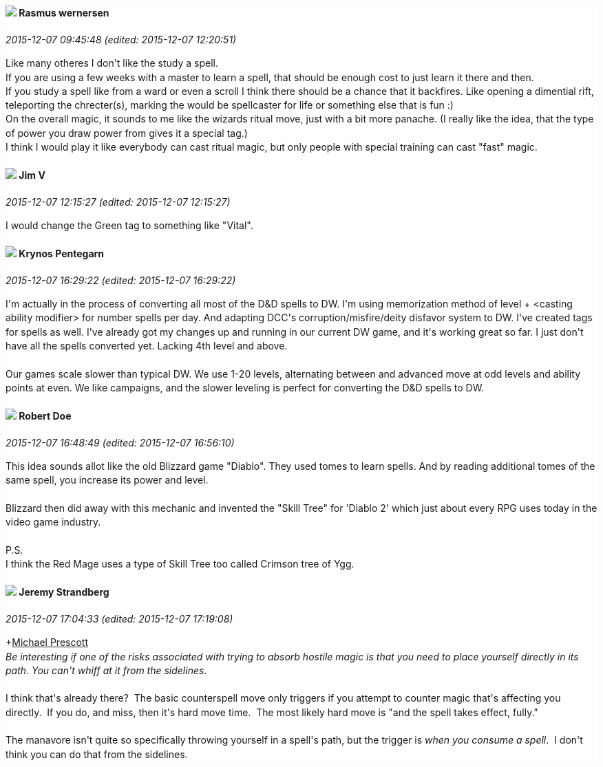 
<div id='comment z124wjw5uyfczfujd04cjroqpqz5wpqwn4o'>
  <h4><img src='{{site.baseurl}}//images/avatars/109943718077377941382_photo.jpg'> Rasmus wernersen</h4>
      <p><cite>2015-12-07 09:45:48 (edited: 2015-12-07 12:20:51)</cite></p>
        <p>Like many otheres I don&#39;t like the study a spell.<br />If you are using a few weeks with a master to learn a spell, that should be enough cost to just learn it there and then.<br />If you study a spell like from a ward or even a scroll I think there should be a chance that it backfires. Like opening a dimential rift, teleporting the chrecter(s), marking the would be spellcaster for life or something else that is fun :)<br />On the overall magic, it sounds to me like the wizards ritual move, just with a bit more panache. (I really like the idea, that the type of power you draw power from gives it a special tag.)<br />I think I would play it like everybody can cast ritual magic, but only people with special training can cast &quot;fast&quot; magic. </p>
</div>
        

<div id='comment z124wjw5uyfczfujd04cjroqpqz5wpqwn4o'>
  <h4><img src='{{site.baseurl}}//images/avatars/115960798010335943593_photo.jpg'> Jim V</h4>
      <p><cite>2015-12-07 12:15:27 (edited: 2015-12-07 12:15:27)</cite></p>
        <p>I would change the Green tag to something like &quot;Vital&quot;.</p>
</div>
        

<div id='comment z124wjw5uyfczfujd04cjroqpqz5wpqwn4o'>
  <h4><img src='{{site.baseurl}}//images/avatars/100952997763129788535_photo.jpg'> Krynos Pentegarn</h4>
      <p><cite>2015-12-07 16:29:22 (edited: 2015-12-07 16:29:22)</cite></p>
        <p>I&#39;m actually in the process of converting all most of the D&amp;D spells to DW. I&#39;m using memorization method of level + &lt;casting ability modifier&gt; for number spells per day. And adapting DCC&#39;s corruption/misfire/deity disfavor system to DW. I&#39;ve created tags for spells as well. I&#39;ve already got my changes up and running in our current DW game, and it&#39;s working great so far. I just don&#39;t have all the spells converted yet. Lacking 4th level and above.<br /><br />Our games scale slower than typical DW. We use 1-20 levels, alternating between and advanced move at odd levels and ability points at even. We like campaigns, and the slower leveling is perfect for converting the D&amp;D spells to DW.</p>
</div>
        

<div id='comment z124wjw5uyfczfujd04cjroqpqz5wpqwn4o'>
  <h4><img src='{{site.baseurl}}//images/avatars/105487846931822189120_photo.jpg'> Robert Doe</h4>
      <p><cite>2015-12-07 16:48:49 (edited: 2015-12-07 16:56:10)</cite></p>
        <p>This idea sounds allot like the old Blizzard game &quot;Diablo&quot;. They used tomes to learn spells. And by reading additional tomes of the same spell, you increase its power and level.<br /><br />Blizzard then did away with this mechanic and invented the &quot;Skill Tree&quot; for &#39;Diablo 2&#39; which just about every RPG uses today in the video game industry.﻿<br /><br />P.S.<br />I think the Red Mage uses a type of Skill Tree too called Crimson tree of Ygg.</p>
</div>
        

<div id='comment z124wjw5uyfczfujd04cjroqpqz5wpqwn4o'>
  <h4><img src='{{site.baseurl}}//images/avatars/102595580176380683252_photo.jpg'> Jeremy Strandberg</h4>
      <p><cite>2015-12-07 17:04:33 (edited: 2015-12-07 17:19:08)</cite></p>
        <p><span class="proflinkWrapper"><span class="proflinkPrefix">+</span><a class="proflink" href="https://plus.google.com/101025241405784788544" oid="101025241405784788544">Michael Prescott</a></span> <br /><i>Be interesting if one of the risks associated with trying to absorb hostile magic is that you need to place yourself directly in its path</i>. <i>You can&#39;t whiff at it from the sidelines</i>.<br /><br />I think that&#39;s already there?  The basic counterspell move only triggers if you attempt to counter magic that&#39;s affecting you directly.  If you do, and miss, then it&#39;s hard move time.  The most likely hard move is &quot;and the spell takes effect, fully.&quot;<br /><br />The manavore isn&#39;t quite so specifically throwing yourself in a spell&#39;s path, but the trigger is <i>when you consume a spell</i>.  I don&#39;t think you can do that from the sidelines. </p>
</div>
        